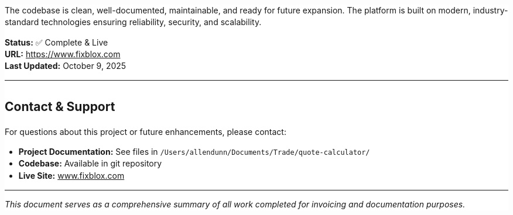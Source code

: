 The codebase is clean, well-documented, maintainable, and ready for future expansion. The platform is built on modern, industry-standard technologies ensuring reliability, security, and scalability.

**Status:** ✅ Complete & Live  
**URL:** https://www.fixblox.com  
**Last Updated:** October 9, 2025

---

## Contact & Support

For questions about this project or future enhancements, please contact:
- **Project Documentation:** See files in `/Users/allendunn/Documents/Trade/quote-calculator/`
- **Codebase:** Available in git repository
- **Live Site:** www.fixblox.com

---

*This document serves as a comprehensive summary of all work completed for invoicing and documentation purposes.*


